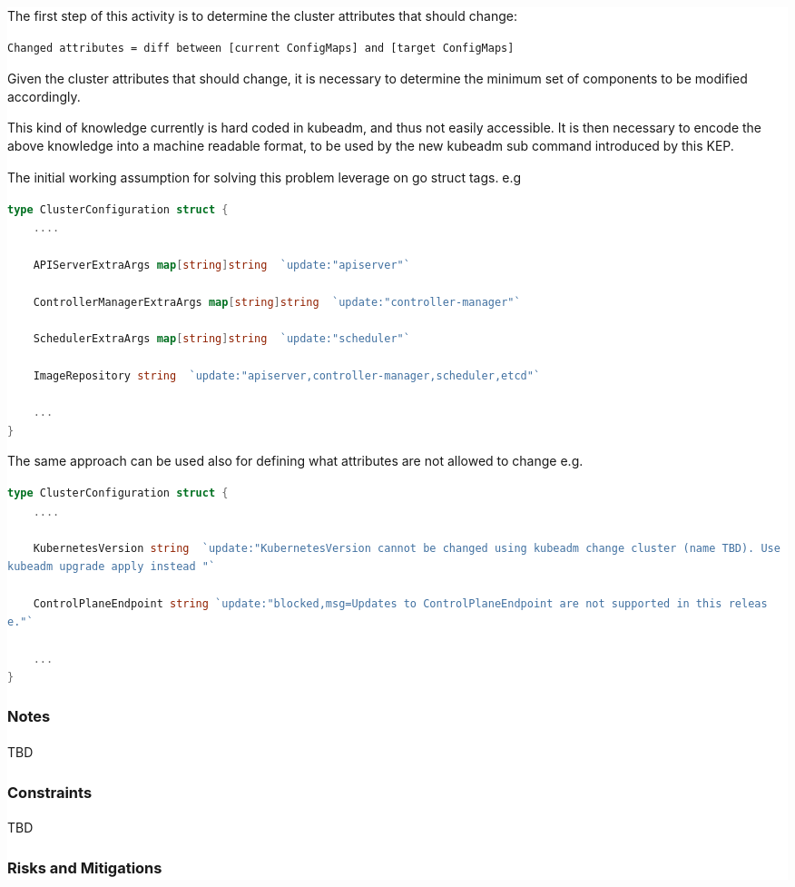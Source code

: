 The first step of this activity is to determine the cluster attributes that should change:

```
Changed attributes = diff between [current ConfigMaps] and [target ConfigMaps]
```

Given the cluster attributes that should change, it is necessary to determine the minimum
set of components to be modified accordingly.

This kind of knowledge currently is hard coded in kubeadm, and thus not easily accessible.
It is then necessary to encode the above knowledge into a machine readable format, to be used
by the new kubeadm sub command introduced by this KEP.

The initial working assumption for solving this problem leverage on go struct tags. e.g

```go
type ClusterConfiguration struct {
	....

	APIServerExtraArgs map[string]string  `update:"apiserver"`

	ControllerManagerExtraArgs map[string]string  `update:"controller-manager"`

	SchedulerExtraArgs map[string]string  `update:"scheduler"`

	ImageRepository string  `update:"apiserver,controller-manager,scheduler,etcd"`

	...
}
```

The same approach can be used also for defining what attributes are not allowed to change e.g.

```go
type ClusterConfiguration struct {
	....

	KubernetesVersion string  `update:"KubernetesVersion cannot be changed using kubeadm change cluster (name TBD). Use kubeadm upgrade apply instead "`

	ControlPlaneEndpoint string `update:"blocked,msg=Updates to ControlPlaneEndpoint are not supported in this release."` 

	...
}
```

### Notes

TBD

### Constraints

TBD

### Risks and Mitigations
